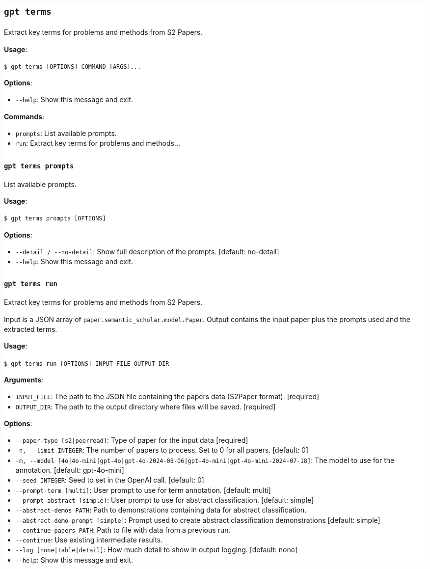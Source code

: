## `gpt terms`

Extract key terms for problems and methods from S2 Papers.

**Usage**:

```console
$ gpt terms [OPTIONS] COMMAND [ARGS]...
```

**Options**:

* `--help`: Show this message and exit.

**Commands**:

* `prompts`: List available prompts.
* `run`: Extract key terms for problems and methods...

### `gpt terms prompts`

List available prompts.

**Usage**:

```console
$ gpt terms prompts [OPTIONS]
```

**Options**:

* `--detail / --no-detail`: Show full description of the prompts.  [default: no-detail]
* `--help`: Show this message and exit.

### `gpt terms run`

Extract key terms for problems and methods from S2 Papers.

Input is a JSON array of `paper.semantic_scholar.model.Paper`. Output contains the input
paper plus the prompts used and the extracted terms.

**Usage**:

```console
$ gpt terms run [OPTIONS] INPUT_FILE OUTPUT_DIR
```

**Arguments**:

* `INPUT_FILE`: The path to the JSON file containing the papers data (S2Paper format).  [required]
* `OUTPUT_DIR`: The path to the output directory where files will be saved.  [required]

**Options**:

* `--paper-type [s2|peerread]`: Type of paper for the input data  [required]
* `-n, --limit INTEGER`: The number of papers to process. Set to 0 for all papers.  [default: 0]
* `-m, --model [4o|4o-mini|gpt-4o|gpt-4o-2024-08-06|gpt-4o-mini|gpt-4o-mini-2024-07-18]`: The model to use for the annotation.  [default: gpt-4o-mini]
* `--seed INTEGER`: Seed to set in the OpenAI call.  [default: 0]
* `--prompt-term [multi]`: User prompt to use for term annotation.  [default: multi]
* `--prompt-abstract [simple]`: User prompt to use for abstract classification.  [default: simple]
* `--abstract-demos PATH`: Path to demonstrations containing data for abstract classification.
* `--abstract-demo-prompt [simple]`: Prompt used to create abstract classification demonstrations  [default: simple]
* `--continue-papers PATH`: Path to file with data from a previous run.
* `--continue`: Use existing intermediate results.
* `--log [none|table|detail]`: How much detail to show in output logging.  [default: none]
* `--help`: Show this message and exit.
